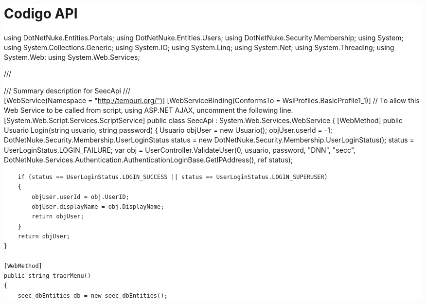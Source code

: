 # Codigo API
using DotNetNuke.Entities.Portals;
using DotNetNuke.Entities.Users;
using DotNetNuke.Security.Membership;
using System;
using System.Collections.Generic;
using System.IO;
using System.Linq;
using System.Net;
using System.Threading;
using System.Web;
using System.Web.Services;

/// <summary>
/// Summary description for SeecApi
/// </summary>
[WebService(Namespace = "http://tempuri.org/")]
[WebServiceBinding(ConformsTo = WsiProfiles.BasicProfile1_1)]
// To allow this Web Service to be called from script, using ASP.NET AJAX, uncomment the following line. 
 [System.Web.Script.Services.ScriptService]
public class SeecApi : System.Web.Services.WebService
{
    [WebMethod]
    public Usuario Login(string usuario, string password)
    {
        Usuario objUser = new Usuario();
        objUser.userId = -1;
        DotNetNuke.Security.Membership.UserLoginStatus status = new DotNetNuke.Security.Membership.UserLoginStatus();
        status = UserLoginStatus.LOGIN_FAILURE;
        var obj = UserController.ValidateUser(0,
            usuario, password,
            "DNN", "secc",
            DotNetNuke.Services.Authentication.AuthenticationLoginBase.GetIPAddress(),
            ref status);

        if (status == UserLoginStatus.LOGIN_SUCCESS || status == UserLoginStatus.LOGIN_SUPERUSER)
        {
            objUser.userId = obj.UserID;
            objUser.displayName = obj.DisplayName;
            return objUser;
        }
        return objUser;
    }

    [WebMethod]
    public string traerMenu()
    {
        seec_dbEntities db = new seec_dbEntities();
